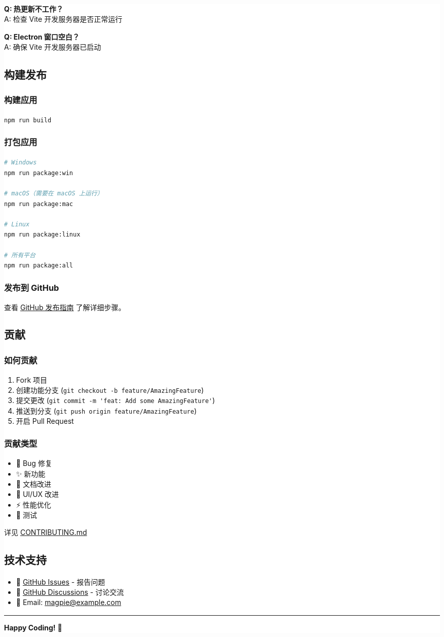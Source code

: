 **Q: 热更新不工作？**  
A: 检查 Vite 开发服务器是否正常运行

**Q: Electron 窗口空白？**  
A: 确保 Vite 开发服务器已启动

## 构建发布

### 构建应用

```bash
npm run build
```

### 打包应用

```bash
# Windows
npm run package:win

# macOS（需要在 macOS 上运行）
npm run package:mac

# Linux
npm run package:linux

# 所有平台
npm run package:all
```

### 发布到 GitHub

查看 [GitHub 发布指南](./GitHub发布指南.md) 了解详细步骤。

## 贡献

### 如何贡献

1. Fork 项目
2. 创建功能分支 (`git checkout -b feature/AmazingFeature`)
3. 提交更改 (`git commit -m 'feat: Add some AmazingFeature'`)
4. 推送到分支 (`git push origin feature/AmazingFeature`)
5. 开启 Pull Request

### 贡献类型

- 🐛 Bug 修复
- ✨ 新功能
- 📝 文档改进
- 🎨 UI/UX 改进
- ⚡ 性能优化
- 🧪 测试

详见 [CONTRIBUTING.md](../CONTRIBUTING.md)

## 技术支持

- 📖 [GitHub Issues](https://github.com/yourusername/magpie/issues) - 报告问题
- 💬 [GitHub Discussions](https://github.com/yourusername/magpie/discussions) - 讨论交流
- 📧 Email: magpie@example.com

---

**Happy Coding!** 🚀

